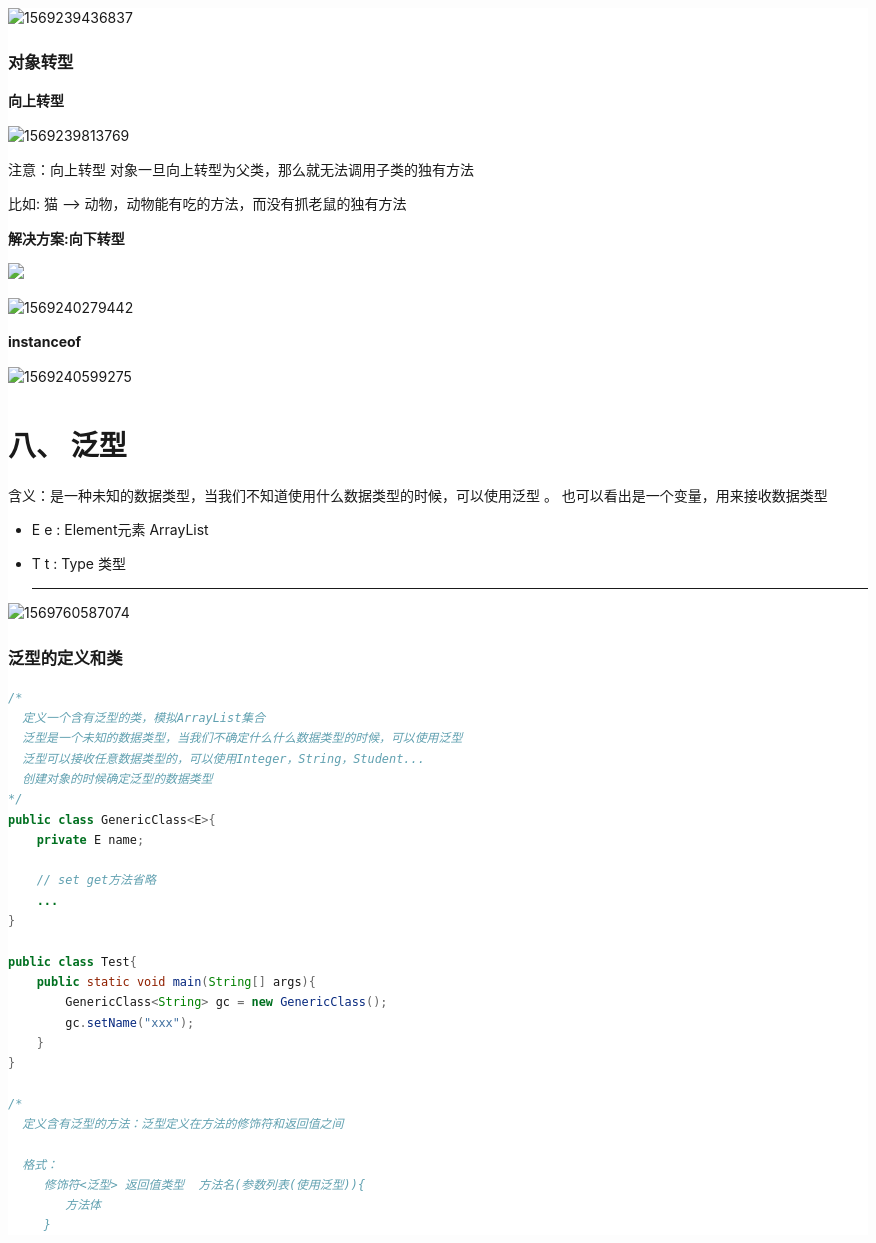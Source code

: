![1569239436837](C:\Users\TJ\AppData\Roaming\Typora\typora-user-images\1569239436837.png)

### 对象转型

**向上转型**

![1569239813769](C:\Users\TJ\AppData\Roaming\Typora\typora-user-images\1569239813769.png)

注意：向上转型 对象一旦向上转型为父类，那么就无法调用子类的独有方法

比如: 猫 --> 动物，动物能有吃的方法，而没有抓老鼠的独有方法

**解决方案:向下转型**

![](C:\Users\TJ\AppData\Roaming\Typora\typora-user-images\1569240315950.png)

![1569240279442](C:\Users\TJ\AppData\Roaming\Typora\typora-user-images\1569240279442.png)

**instanceof**

![1569240599275](C:\Users\TJ\AppData\Roaming\Typora\typora-user-images\1569240599275.png)



# 八、 泛型

含义：是一种未知的数据类型，当我们不知道使用什么数据类型的时候，可以使用泛型 。  也可以看出是一个变量，用来接收数据类型

- E e : Element元素   ArrayList <E>

- T t : Type 类型        

  ---

![1569760587074](C:\Users\TJ\AppData\Roaming\Typora\typora-user-images\1569760587074.png)

### 泛型的定义和类

```java
/*
  定义一个含有泛型的类，模拟ArrayList集合
  泛型是一个未知的数据类型，当我们不确定什么什么数据类型的时候，可以使用泛型
  泛型可以接收任意数据类型的，可以使用Integer，String，Student...
  创建对象的时候确定泛型的数据类型
*/
public class GenericClass<E>{
    private E name;
    
    // set get方法省略
    ...
}

public class Test{
    public static void main(String[] args){
        GenericClass<String> gc = new GenericClass();
        gc.setName("xxx");
    }
}

/*
  定义含有泛型的方法：泛型定义在方法的修饰符和返回值之间
  
  格式：
     修饰符<泛型> 返回值类型  方法名(参数列表(使用泛型)){
        方法体
     }
```